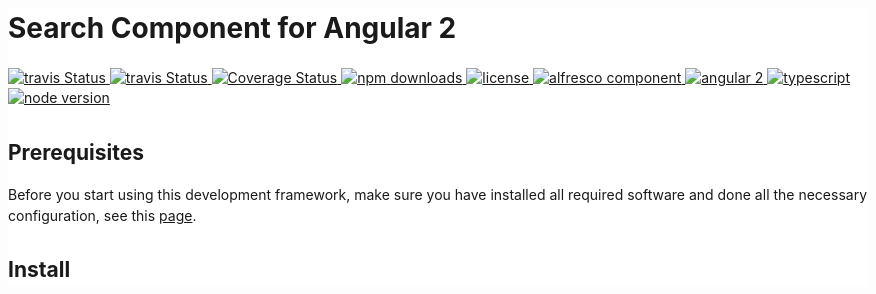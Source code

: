 # Search Component for Angular 2

<p>
  <a title='Build Status Travis' href="https://travis-ci.org/Alfresco/alfresco-ng2-components">
    <img src='https://travis-ci.org/Alfresco/alfresco-ng2-components.svg?branch=master'  alt='travis
    Status' />
  </a>
  <a title='Build Status AppVeyor' href="https://ci.appveyor.com/project/alfresco/alfresco-ng2-components">
    <img src='https://ci.appveyor.com/api/projects/status/github/Alfresco/alfresco-ng2-components'  alt='travis
    Status' />
  </a>
  <a href='https://codecov.io/gh/Alfresco/alfresco-ng2-components'>
    <img src='https://img.shields.io/codecov/c/github/Alfresco/alfresco-ng2-components/master.svg?maxAge=2592000' alt='Coverage Status' />
  </a>
  <a href='https://www.npmjs.com/package/ng2-alfresco-search'>
    <img src='https://img.shields.io/npm/dt/ng2-alfresco-search.svg' alt='npm downloads' />
  </a>
  <a href='https://github.com/Alfresco/alfresco-ng2-components/blob/master/LICENSE'>
     <img src='https://img.shields.io/hexpm/l/plug.svg' alt='license' />
  </a>
  <a href='https://www.alfresco.com/'>
     <img src='https://img.shields.io/badge/style-component-green.svg?label=alfresco' alt='alfresco component' />
  </a>
  <a href='https://angular.io/'>
     <img src='https://img.shields.io/badge/style-2-red.svg?label=angular' alt='angular 2' />
  </a>
  <a href='https://www.typescriptlang.org/docs/tutorial.html'>
     <img src='https://img.shields.io/badge/style-lang-blue.svg?label=typescript' alt='typescript' />
  </a>
  <a href='https://www.alfresco.com/'>
     <img src='https://img.shields.io/badge/style-%3E5.0.0-blue.svg?label=node%20version' alt='node version' />
  </a>
</p>

## Prerequisites

Before you start using this development framework, make sure you have installed all required software and done all the
necessary configuration, see this [page](https://github.com/Alfresco/alfresco-ng2-components/blob/master/PREREQUISITES.md).

## Install
